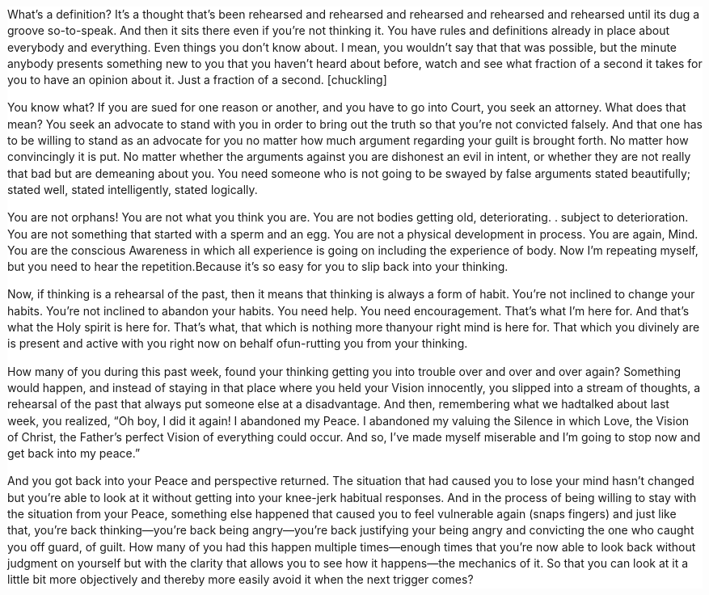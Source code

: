 What&rsquo;s a definition? It&rsquo;s a thought that&rsquo;s been
rehearsed and rehearsed and rehearsed and rehearsed and rehearsed until
its dug a groove so-to-speak. And then it sits there even if
you&rsquo;re not thinking it. You have rules and definitions already in
place about everybody and everything. Even things you don&rsquo;t know
about. I mean, you wouldn&rsquo;t say that that was possible, but the
minute anybody presents something new to you that you haven&rsquo;t
heard about before, watch and see what fraction of a second it takes for
you to have an opinion about it. Just a fraction of a second.
[chuckling]

You know what? If you are sued for one reason or another, and you have
to go into Court, you seek an attorney. What does that mean? You seek an
advocate to stand with you in order to bring out the truth so that
you&rsquo;re not convicted falsely. And that one has to be willing to
stand as an advocate for you no matter how much argument regarding your
guilt is brought forth. No matter how convincingly it is put. No matter
whether the arguments against you are dishonest an evil in intent, or
whether they are not really that bad but are demeaning about you. You
need someone who is not going to be swayed by false arguments stated
beautifully; stated well, stated intelligently, stated logically.

You are not orphans! You are not what you think you are. You are not
bodies getting old, deteriorating. . subject to deterioration. You are
not something that started with a sperm and an egg. You are not a
physical development in process. You are again, Mind. You are the
conscious Awareness in which all experience is going on including the
experience of body. Now I&rsquo;m repeating myself, but you need to hear
the repetition.Because it&rsquo;s so easy for you to slip back into your
thinking.

Now, if thinking is a rehearsal of the past, then it means that thinking
is always a form of habit. You&rsquo;re not inclined to change your
habits. You&rsquo;re not inclined to abandon your habits. You need help.
You need encouragement. That&rsquo;s what I&rsquo;m here for. And
that&rsquo;s what the Holy spirit is here for. That&rsquo;s what, that
which is nothing more thanyour right mind is here for. That which you
divinely are is present and active with you right now on behalf
ofun-rutting you from your thinking.

How many of you during this past week, found your thinking getting you
into trouble over and over and over again? Something would happen, and
instead of staying in that place where you held your Vision innocently,
you slipped into a stream of thoughts, a rehearsal of the past that
always put someone else at a disadvantage. And then, remembering what we
hadtalked about last week, you realized, &ldquo;Oh boy, I did it again!
I abandoned my Peace. I abandoned my valuing the Silence in which Love,
the Vision of Christ, the Father&rsquo;s perfect Vision of everything
could occur. And so, I&rsquo;ve made myself miserable and I&rsquo;m
going to stop now and get back into my peace.&rdquo;

And you got back into your Peace and perspective returned. The situation
that had caused you to lose your mind hasn&rsquo;t changed but
you&rsquo;re able to look at it without getting into your knee-jerk
habitual responses. And in the process of being willing to stay with the
situation from your Peace, something else happened that caused you to
feel vulnerable again (snaps fingers) and just like that, you&rsquo;re
back thinking&mdash;you&rsquo;re back being angry&mdash;you&rsquo;re
back justifying your being angry and convicting the one who caught you
off guard, of guilt. How many of you had this happen multiple
times&mdash;enough times that you&rsquo;re now able to look back without
judgment on yourself but with the clarity that allows you to see how it
happens&mdash;the mechanics of it. So that you can look at it a little
bit more objectively and thereby more easily avoid it when the next
trigger comes?


[^1]: T11.9 Guiltlessness and Invulnerability